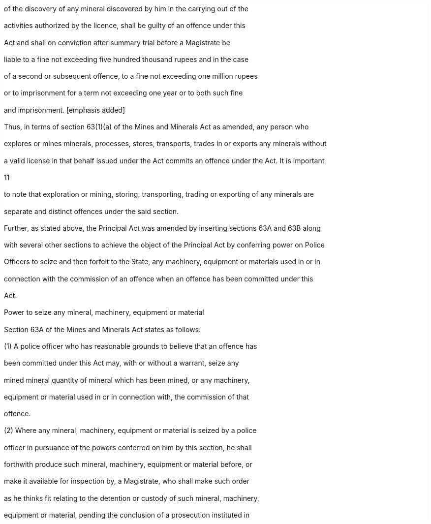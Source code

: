 of the discovery of any mineral discovered by him in the carrying out of the

activities authorized by the licence, shall be guilty of an offence under this

Act and shall on conviction after summary trial before a Magistrate be

liable to a fine not exceeding five hundred thousand rupees and in the case

of a second or subsequent offence, to a fine not exceeding one million rupees

or to imprisonment for a term not exceeding one year or to both such fine

and imprisonment. [emphasis added]

Thus, in terms of section 63(1)(a) of the Mines and Minerals Act as amended, any person who

explores or mines minerals, processes, stores, transports, trades in or exports any minerals without

a valid license in that behalf issued under the Act commits an offence under the Act. It is important

11

to note that exploration or mining, storing, transporting, trading or exporting of any minerals are

separate and distinct offences under the said section.

Further, as stated above, the Principal Act was amended by inserting sections 63A and 63B along

with several other sections to achieve the object of the Principal Act by conferring power on Police

Officers to seize and then forfeit to the State, any machinery, equipment or materials used in or in

connection with the commission of an offence when an offence has been committed under this

Act.

Power to seize any mineral, machinery, equipment or material

Section 63A of the Mines and Minerals Act states as follows:

(1) A police officer who has reasonable grounds to believe that an offence has

been committed under this Act may, with or without a warrant, seize any

mined mineral quantity of mineral which has been mined, or any machinery,

equipment or material used in or in connection with, the commission of that

offence.

(2) Where any mineral, machinery, equipment or material is seized by a police

officer in pursuance of the powers conferred on him by this section, he shall

forthwith produce such mineral, machinery, equipment or material before, or

make it available for inspection by, a Magistrate, who shall make such order

as he thinks fit relating to the detention or custody of such mineral, machinery,

equipment or material, pending the conclusion of a prosecution instituted in
